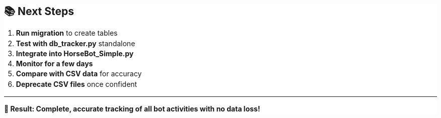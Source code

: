 
## 📚 Next Steps

1. **Run migration** to create tables
2. **Test with db_tracker.py** standalone
3. **Integrate into HorseBot_Simple.py**
4. **Monitor for a few days**
5. **Compare with CSV data** for accuracy
6. **Deprecate CSV files** once confident

---

**🎯 Result: Complete, accurate tracking of all bot activities with no data loss!**

